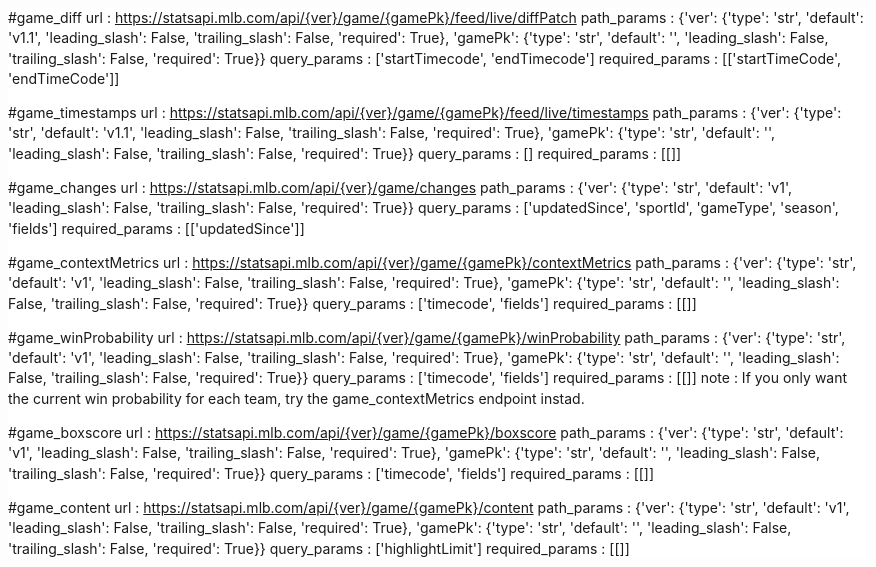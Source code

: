 #game_diff
url : https://statsapi.mlb.com/api/{ver}/game/{gamePk}/feed/live/diffPatch
path_params : {'ver': {'type': 'str', 'default': 'v1.1', 'leading_slash': False, 'trailing_slash': False, 'required': True}, 'gamePk': {'type': 'str', 'default': '', 'leading_slash': False, 'trailing_slash': False, 'required': True}}
query_params : ['startTimecode', 'endTimecode']
required_params : [['startTimeCode', 'endTimeCode']]

#game_timestamps
url : https://statsapi.mlb.com/api/{ver}/game/{gamePk}/feed/live/timestamps
path_params : {'ver': {'type': 'str', 'default': 'v1.1', 'leading_slash': False, 'trailing_slash': False, 'required': True}, 'gamePk': {'type': 'str', 'default': '', 'leading_slash': False, 'trailing_slash': False, 'required': True}}
query_params : []
required_params : [[]]

#game_changes
url : https://statsapi.mlb.com/api/{ver}/game/changes
path_params : {'ver': {'type': 'str', 'default': 'v1', 'leading_slash': False, 'trailing_slash': False, 'required': True}}
query_params : ['updatedSince', 'sportId', 'gameType', 'season', 'fields']
required_params : [['updatedSince']]

#game_contextMetrics
url : https://statsapi.mlb.com/api/{ver}/game/{gamePk}/contextMetrics
path_params : {'ver': {'type': 'str', 'default': 'v1', 'leading_slash': False, 'trailing_slash': False, 'required': True}, 'gamePk': {'type': 'str', 'default': '', 'leading_slash': False, 'trailing_slash': False, 'required': True}}
query_params : ['timecode', 'fields']
required_params : [[]]

#game_winProbability
url : https://statsapi.mlb.com/api/{ver}/game/{gamePk}/winProbability
path_params : {'ver': {'type': 'str', 'default': 'v1', 'leading_slash': False, 'trailing_slash': False, 'required': True}, 'gamePk': {'type': 'str', 'default': '', 'leading_slash': False, 'trailing_slash': False, 'required': True}}
query_params : ['timecode', 'fields']
required_params : [[]]
note : If you only want the current win probability for each team, try the game_contextMetrics endpoint instad.

#game_boxscore
url : https://statsapi.mlb.com/api/{ver}/game/{gamePk}/boxscore
path_params : {'ver': {'type': 'str', 'default': 'v1', 'leading_slash': False, 'trailing_slash': False, 'required': True}, 'gamePk': {'type': 'str', 'default': '', 'leading_slash': False, 'trailing_slash': False, 'required': True}}
query_params : ['timecode', 'fields']
required_params : [[]]

#game_content
url : https://statsapi.mlb.com/api/{ver}/game/{gamePk}/content
path_params : {'ver': {'type': 'str', 'default': 'v1', 'leading_slash': False, 'trailing_slash': False, 'required': True}, 'gamePk': {'type': 'str', 'default': '', 'leading_slash': False, 'trailing_slash': False, 'required': True}}
query_params : ['highlightLimit']
required_params : [[]]
